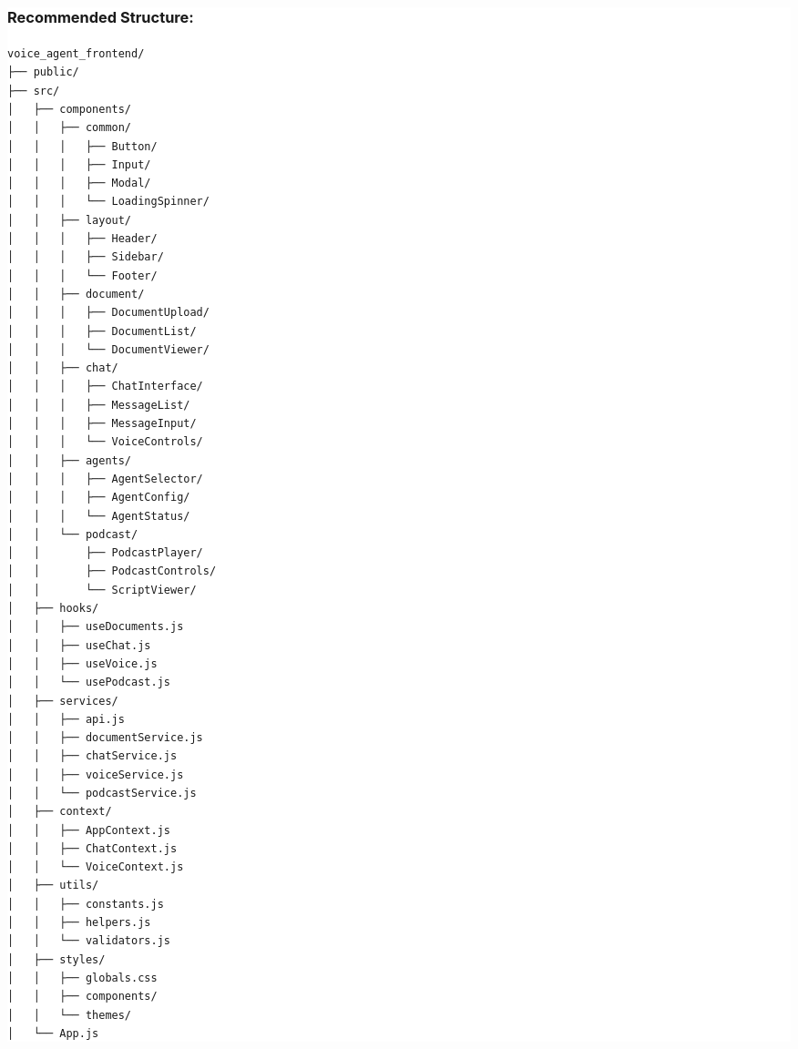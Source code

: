 ### Recommended Structure:

```
voice_agent_frontend/
├── public/
├── src/
│   ├── components/
│   │   ├── common/
│   │   │   ├── Button/
│   │   │   ├── Input/
│   │   │   ├── Modal/
│   │   │   └── LoadingSpinner/
│   │   ├── layout/
│   │   │   ├── Header/
│   │   │   ├── Sidebar/
│   │   │   └── Footer/
│   │   ├── document/
│   │   │   ├── DocumentUpload/
│   │   │   ├── DocumentList/
│   │   │   └── DocumentViewer/
│   │   ├── chat/
│   │   │   ├── ChatInterface/
│   │   │   ├── MessageList/
│   │   │   ├── MessageInput/
│   │   │   └── VoiceControls/
│   │   ├── agents/
│   │   │   ├── AgentSelector/
│   │   │   ├── AgentConfig/
│   │   │   └── AgentStatus/
│   │   └── podcast/
│   │       ├── PodcastPlayer/
│   │       ├── PodcastControls/
│   │       └── ScriptViewer/
│   ├── hooks/
│   │   ├── useDocuments.js
│   │   ├── useChat.js
│   │   ├── useVoice.js
│   │   └── usePodcast.js
│   ├── services/
│   │   ├── api.js
│   │   ├── documentService.js
│   │   ├── chatService.js
│   │   ├── voiceService.js
│   │   └── podcastService.js
│   ├── context/
│   │   ├── AppContext.js
│   │   ├── ChatContext.js
│   │   └── VoiceContext.js
│   ├── utils/
│   │   ├── constants.js
│   │   ├── helpers.js
│   │   └── validators.js
│   ├── styles/
│   │   ├── globals.css
│   │   ├── components/
│   │   └── themes/
│   └── App.js
```
